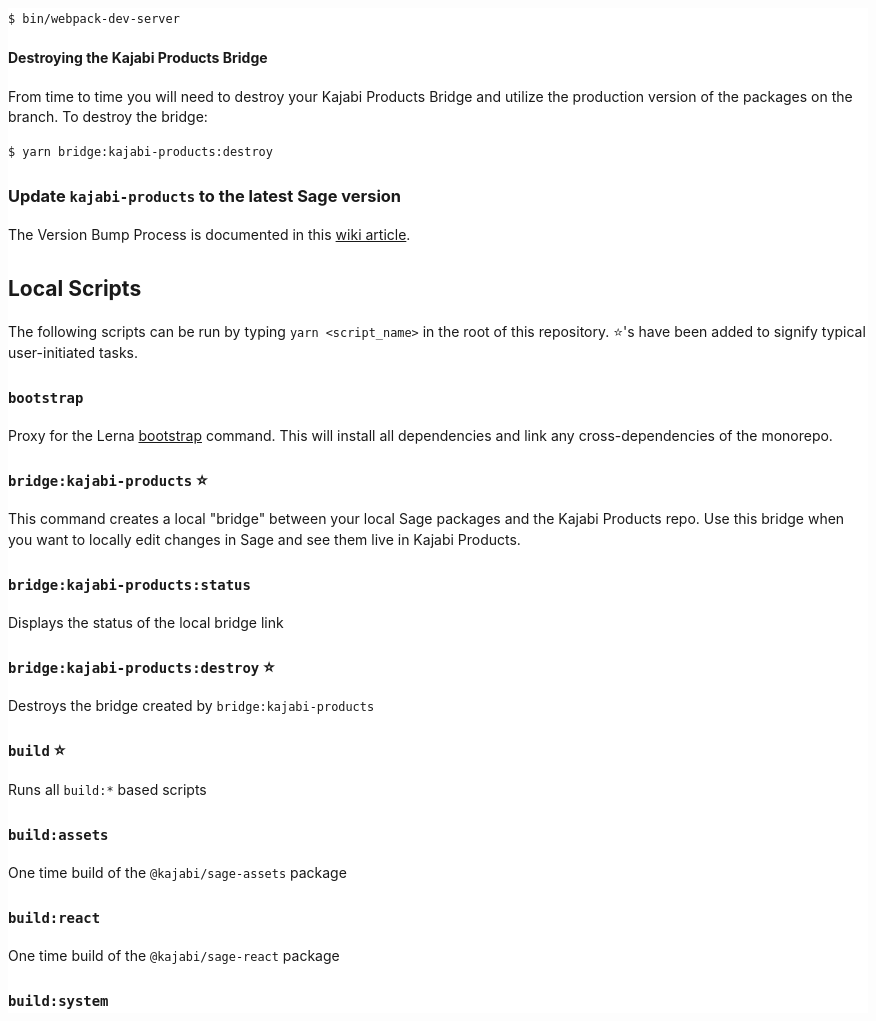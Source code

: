 ```bash
$ bin/webpack-dev-server
```

#### Destroying the Kajabi Products Bridge

From time to time you will need to destroy your Kajabi Products Bridge and utilize the production version of the packages on the branch. To destroy the bridge:

```bash
$ yarn bridge:kajabi-products:destroy
```
### Update `kajabi-products` to the latest Sage version

The Version Bump Process is documented in this [wiki article](https://github.com/Kajabi/sage-lib/wiki/Version-Bump-Process).

## Local Scripts

The following scripts can be run by typing `yarn <script_name>` in the root of this repository. :star:'s have been added to signify typical user-initiated tasks.

### `bootstrap`

Proxy for the Lerna [bootstrap](https://github.com/lerna/lerna/tree/main/commands/bootstrap) command. This will install all dependencies and link any cross-dependencies of the monorepo.

### `bridge:kajabi-products` :star:

This command creates a local "bridge" between your local Sage packages and the Kajabi Products repo. Use this bridge when you want to locally edit changes in Sage and see them live in Kajabi Products.

### `bridge:kajabi-products:status`

Displays the status of the local bridge link

### `bridge:kajabi-products:destroy` :star:

Destroys the bridge created by `bridge:kajabi-products`

### `build` :star:

Runs all `build:*` based scripts

### `build:assets`

One time build of the `@kajabi/sage-assets` package

### `build:react`

One time build of the `@kajabi/sage-react` package

### `build:system`
